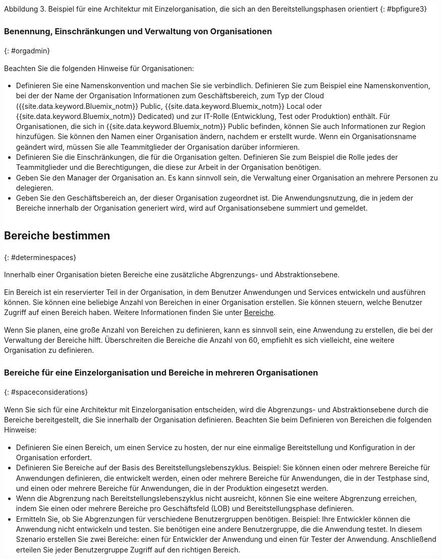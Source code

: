    Abbildung 3. Beispiel für eine Architektur mit Einzelorganisation, die sich an den Bereitstellungsphasen orientiert 
{: #bpfigure3}

### Benennung, Einschränkungen und Verwaltung von Organisationen
{: #orgadmin}   
   
Beachten Sie die folgenden Hinweise für Organisationen:

* Definieren Sie eine Namenskonvention und machen Sie sie verbindlich. Definieren Sie zum Beispiel eine Namenskonvention, bei der der Name der Organisation Informationen zum Geschäftsbereich, zum Typ der Cloud ({{site.data.keyword.Bluemix_notm}} Public, {{site.data.keyword.Bluemix_notm}} Local oder {{site.data.keyword.Bluemix_notm}} Dedicated) und zur IT-Rolle (Entwicklung, Test oder Produktion) enthält. Für Organisationen, die sich in {{site.data.keyword.Bluemix_notm}} Public befinden, können Sie auch Informationen zur Region hinzufügen. Sie können den Namen einer Organisation ändern, nachdem er erstellt wurde. Wenn ein Organisationsname geändert wird, müssen Sie alle Teammitglieder der Organisation darüber informieren. 
* Definieren Sie die Einschränkungen, die für die Organisation gelten. Definieren Sie zum Beispiel die Rolle jedes der Teammitglieder und die Berechtigungen, die diese zur Arbeit in der Organisation benötigen.
* Geben Sie den Manager der Organisation an. Es kann sinnvoll sein, die Verwaltung einer Organisation an mehrere Personen zu delegieren. 
* Geben Sie den Geschäftsbereich an, der dieser Organisation zugeordnet ist. Die Anwendungsnutzung, die in jedem der Bereiche innerhalb der Organisation generiert wird, wird auf Organisationsebene summiert und gemeldet. 

## Bereiche bestimmen
{: #determinespaces}

Innerhalb einer Organisation bieten Bereiche eine zusätzliche Abgrenzungs- und Abstraktionsebene.

Ein Bereich ist ein reservierter Teil in der Organisation, in dem Benutzer Anwendungen und Services entwickeln und ausführen können. Sie können eine beliebige Anzahl von Bereichen in einer Organisation erstellen. 
Sie können steuern, welche Benutzer Zugriff auf einen Bereich haben. Weitere Informationen finden Sie unter [Bereiche](/docs/admin/orgs_spaces.html#spaceinfo "Bereiche").

Wenn Sie planen, eine große Anzahl von Bereichen zu definieren, kann es sinnvoll sein, eine Anwendung zu erstellen, die bei der Verwaltung der Bereiche hilft. Überschreiten die Bereiche die Anzahl von 60, empfiehlt es sich vielleicht, eine weitere Organisation zu definieren. 

### Bereiche für eine Einzelorganisation und Bereiche in mehreren Organisationen
{: #spaceconsiderations}

Wenn Sie sich für eine Architektur mit Einzelorganisation entscheiden, wird die Abgrenzungs- und Abstraktionsebene durch die Bereiche bereitgestellt, die Sie innerhalb der Organisation definieren. Beachten Sie beim Definieren von Bereichen die folgenden Hinweise:

* Definieren Sie einen Bereich, um einen Service zu hosten, der nur eine einmalige Bereitstellung und Konfiguration in der Organisation erfordert.
* Definieren Sie Bereiche auf der Basis des Bereitstellungslebenszyklus.
  Beispiel: Sie können einen oder mehrere Bereiche für Anwendungen definieren, die entwickelt werden, einen oder mehrere Bereiche für Anwendungen, die in der Testphase sind, und einen oder mehrere Bereiche für Anwendungen, die in der Produktion eingesetzt werden.
* Wenn die Abgrenzung nach Bereitstellungslebenszyklus nicht ausreicht, können Sie eine weitere Abgrenzung erreichen, indem Sie einen oder mehrere Bereiche pro Geschäftsfeld (LOB) und Bereitstellungsphase definieren.
* Ermitteln Sie, ob Sie Abgrenzungen für verschiedene Benutzergruppen benötigen.
  Beispiel: Ihre Entwickler können die Anwendung nicht entwickeln und testen. Sie benötigen eine andere Benutzergruppe, die die Anwendung testet. In diesem Szenario erstellen Sie zwei Bereiche: einen für Entwickler der Anwendung und einen für Tester der Anwendung. Anschließend erteilen Sie jeder Benutzergruppe Zugriff auf den richtigen Bereich.
